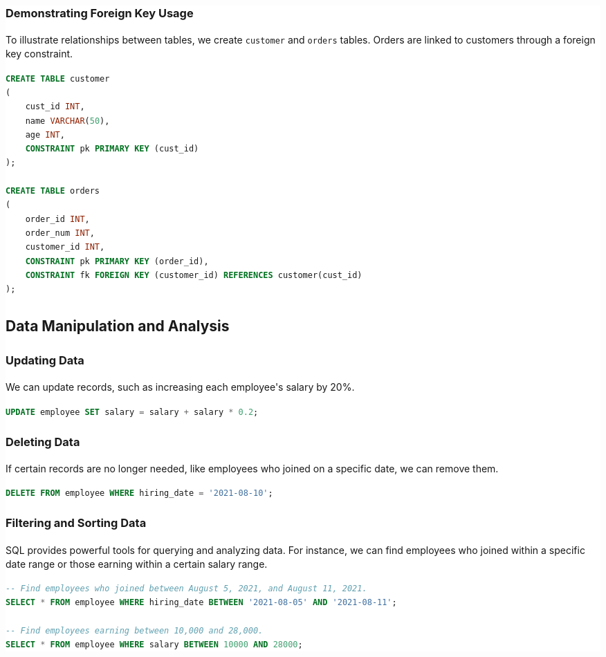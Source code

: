 ### Demonstrating Foreign Key Usage

To illustrate relationships between tables, we create `customer` and `orders` tables. Orders are linked to customers through a foreign key constraint.

```sql
CREATE TABLE customer
(
    cust_id INT,
    name VARCHAR(50), 
    age INT,
    CONSTRAINT pk PRIMARY KEY (cust_id) 
);

CREATE TABLE orders
(
    order_id INT,
    order_num INT,
    customer_id INT,
    CONSTRAINT pk PRIMARY KEY (order_id),
    CONSTRAINT fk FOREIGN KEY (customer_id) REFERENCES customer(cust_id)
);
```

## Data Manipulation and Analysis

### Updating Data

We can update records, such as increasing each employee's salary by 20%.

```sql
UPDATE employee SET salary = salary + salary * 0.2;
```

### Deleting Data

If certain records are no longer needed, like employees who joined on a specific date, we can remove them.

```sql
DELETE FROM employee WHERE hiring_date = '2021-08-10';
```

### Filtering and Sorting Data

SQL provides powerful tools for querying and analyzing data. For instance, we can find employees who joined within a specific date range or those earning within a certain salary range.

```sql
-- Find employees who joined between August 5, 2021, and August 11, 2021.
SELECT * FROM employee WHERE hiring_date BETWEEN '2021-08-05' AND '2021-08-11';

-- Find employees earning between 10,000 and 28,000.
SELECT * FROM employee WHERE salary BETWEEN 10000 AND 28000;
```
